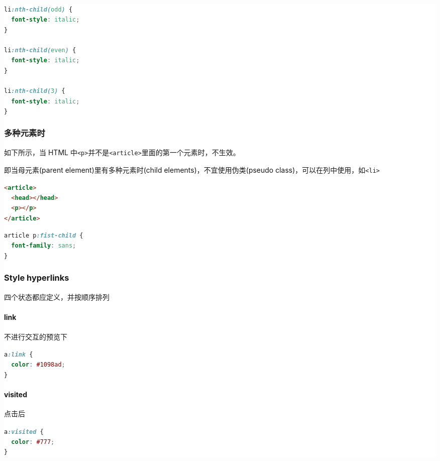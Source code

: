 ```css
li:nth-child(odd) {
  font-style: italic;
}

li:nth-child(even) {
  font-style: italic;
}

li:nth-child(3) {
  font-style: italic;
}
```

### 多种元素时

如下所示，当 HTML 中`<p>`并不是`<article>`里面的第一个元素时，不生效。

即当母元素(parent element)里有多种元素时(child elements)，不宜使用伪类(pseudo class)，可以在列中使用，如`<li>`

```html
<article>
  <head></head>
  <p></p>
</article>
```

```css
article p:fist-child {
  font-family: sans;
}
```

### Style hyperlinks

四个状态都应定义，并按顺序排列

#### link

不进行交互的预览下

```css
a:link {
  color: #1098ad;
}
```

#### visited

点击后

```css
a:visited {
  color: #777;
}
```
